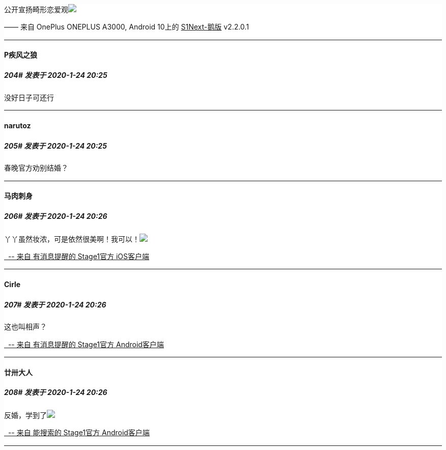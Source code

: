 
公开宣扬畸形恋爱观<img src="https://static.saraba1st.com/image/smiley/face2017/067.png" referrerpolicy="no-referrer">

—— 来自 OnePlus ONEPLUS A3000, Android 10上的 [S1Next-鹅版](https://github.com/ykrank/S1-Next/releases) v2.2.0.1


-----

####  P疾风之狼  
##### 204#       发表于 2020-1-24 20:25


没好日子可还行


-----

####  narutoz  
##### 205#       发表于 2020-1-24 20:25


春晚官方劝别结婚？


-----

####  马肉刺身  
##### 206#       发表于 2020-1-24 20:26


丫丫虽然妆浓，可是依然很美啊！我可以！<img src="https://static.saraba1st.com/image/smiley/face2017/077.png" referrerpolicy="no-referrer">

[  -- 来自 有消息提醒的 Stage1官方 iOS客户端](https://itunes.apple.com/fi/app/saraba1st/id1221237470?mt=8)


-----

####  Cirle  
##### 207#       发表于 2020-1-24 20:26


这也叫相声？

[  -- 来自 有消息提醒的 Stage1官方 Android客户端](https://www.coolapk.com/apk/140634)


-----

####  廿卅大人  
##### 208#       发表于 2020-1-24 20:26


反婚，学到了<img src="https://static.saraba1st.com/image/smiley/face2017/105.png" referrerpolicy="no-referrer">

[  -- 来自 能搜索的 Stage1官方 Android客户端](https://www.coolapk.com/apk/140634)


-----
